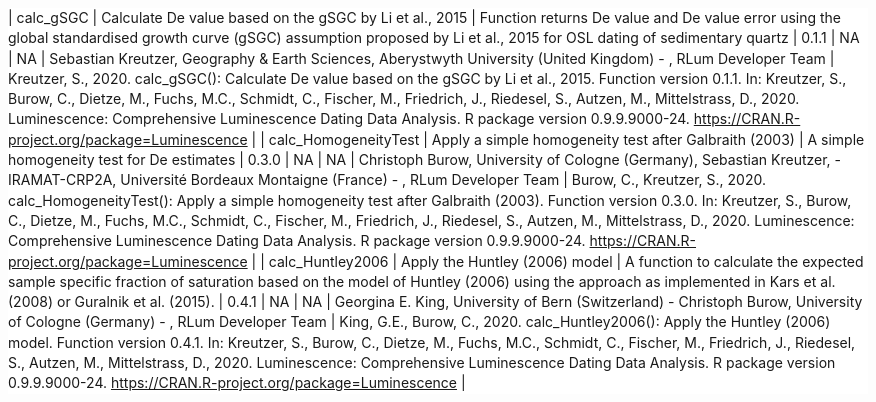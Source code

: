 | calc_gSGC                        | Calculate De value based on the gSGC by Li et al., 2015                                                                                             | Function returns De value and De value error using the global standardised growth curve (gSGC) assumption proposed by Li et al., 2015 for OSL dating of sedimentary quartz                                                                                                                                                                                                                                                                                                                                                                                                                                                                                                                                                                                                                                                         | 0.1.1   | NA     | NA     | Sebastian Kreutzer, Geography & Earth Sciences, Aberystwyth University (United Kingdom) -  , RLum Developer Team                                                                                                                                                                                                                     | Kreutzer, S., 2020. calc_gSGC(): Calculate De value based on the gSGC by Li et al., 2015. Function version 0.1.1. In: Kreutzer, S., Burow, C., Dietze, M., Fuchs, M.C., Schmidt, C., Fischer, M., Friedrich, J., Riedesel, S., Autzen, M., Mittelstrass, D., 2020. Luminescence: Comprehensive Luminescence Dating Data Analysis. R package version 0.9.9.9000-24. https://CRAN.R-project.org/package=Luminescence                                                                                                                    |
| calc_HomogeneityTest             | Apply a simple homogeneity test after Galbraith (2003)                                                                                              | A simple homogeneity test for De estimates                                                                                                                                                                                                                                                                                                                                                                                                                                                                                                                                                                                                                                                                                                                                                                                         | 0.3.0   | NA     | NA     | Christoph Burow, University of Cologne (Germany), Sebastian Kreutzer, -  IRAMAT-CRP2A, Université Bordeaux Montaigne (France) -  , RLum Developer Team                                                                                                                                                                            | Burow, C., Kreutzer, S., 2020. calc_HomogeneityTest(): Apply a simple homogeneity test after Galbraith (2003). Function version 0.3.0. In: Kreutzer, S., Burow, C., Dietze, M., Fuchs, M.C., Schmidt, C., Fischer, M., Friedrich, J., Riedesel, S., Autzen, M., Mittelstrass, D., 2020. Luminescence: Comprehensive Luminescence Dating Data Analysis. R package version 0.9.9.9000-24. https://CRAN.R-project.org/package=Luminescence                                                                                               |
| calc_Huntley2006                 | Apply the Huntley (2006) model                                                                                                                      | A function to calculate the expected sample specific fraction of saturation based on the model of Huntley (2006) using the approach as implemented in Kars et al. (2008) or Guralnik et al. (2015).                                                                                                                                                                                                                                                                                                                                                                                                                                                                                                                                                                                                                                | 0.4.1   | NA     | NA     | Georgina E. King, University of Bern (Switzerland)   -  Christoph Burow, University of Cologne (Germany) -  , RLum Developer Team                                                                                                                                                                                                 | King, G.E., Burow, C., 2020. calc_Huntley2006(): Apply the Huntley (2006) model. Function version 0.4.1. In: Kreutzer, S., Burow, C., Dietze, M., Fuchs, M.C., Schmidt, C., Fischer, M., Friedrich, J., Riedesel, S., Autzen, M., Mittelstrass, D., 2020. Luminescence: Comprehensive Luminescence Dating Data Analysis. R package version 0.9.9.9000-24. https://CRAN.R-project.org/package=Luminescence                                                                                                                             |